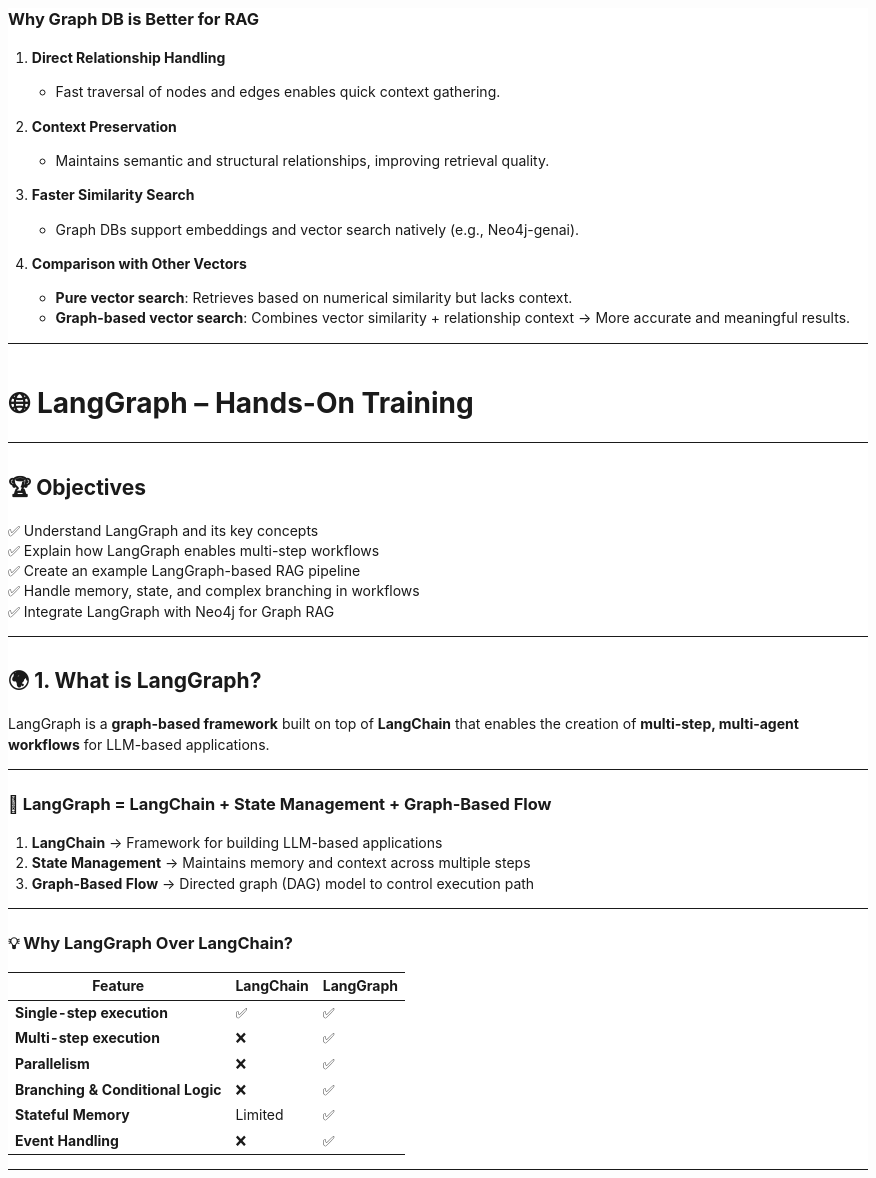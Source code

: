 
### **Why Graph DB is Better for RAG**
1. **Direct Relationship Handling**  
   - Fast traversal of nodes and edges enables quick context gathering.  

2. **Context Preservation**  
   - Maintains semantic and structural relationships, improving retrieval quality.  

3. **Faster Similarity Search**  
   - Graph DBs support embeddings and vector search natively (e.g., Neo4j-genai).  

4. **Comparison with Other Vectors**  
   - **Pure vector search**: Retrieves based on numerical similarity but lacks context.  
   - **Graph-based vector search**: Combines vector similarity + relationship context → More accurate and meaningful results.  

---

# 🌐 **LangGraph – Hands-On Training**  

---

## 🏆 **Objectives**  
✅ Understand LangGraph and its key concepts  
✅ Explain how LangGraph enables multi-step workflows  
✅ Create an example LangGraph-based RAG pipeline  
✅ Handle memory, state, and complex branching in workflows  
✅ Integrate LangGraph with Neo4j for Graph RAG  

---

## 🌍 **1. What is LangGraph?**  
LangGraph is a **graph-based framework** built on top of **LangChain** that enables the creation of **multi-step, multi-agent workflows** for LLM-based applications.  

---

### 🚀 **LangGraph = LangChain + State Management + Graph-Based Flow**  
1. **LangChain** → Framework for building LLM-based applications  
2. **State Management** → Maintains memory and context across multiple steps  
3. **Graph-Based Flow** → Directed graph (DAG) model to control execution path  

---

### 💡 **Why LangGraph Over LangChain?**  
| Feature | LangChain | LangGraph |
|---|---|---|
| **Single-step execution** | ✅ | ✅ |
| **Multi-step execution** | ❌ | ✅ |
| **Parallelism** | ❌ | ✅ |
| **Branching & Conditional Logic** | ❌ | ✅ |
| **Stateful Memory** | Limited | ✅ |
| **Event Handling** | ❌ | ✅ |

---